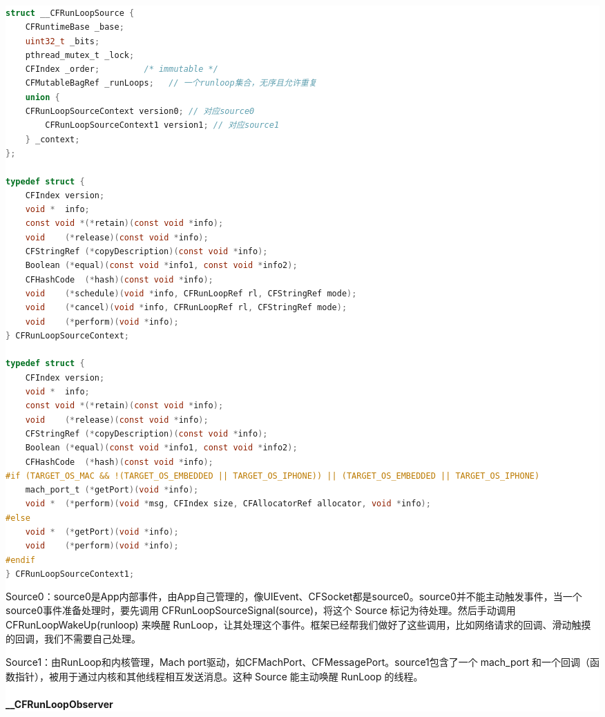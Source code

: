 ```c
struct __CFRunLoopSource {
    CFRuntimeBase _base;
    uint32_t _bits;
    pthread_mutex_t _lock;
    CFIndex _order;			/* immutable */
    CFMutableBagRef _runLoops;   // 一个runloop集合，无序且允许重复
    union {
	CFRunLoopSourceContext version0; // 对应source0	
        CFRunLoopSourceContext1 version1; // 对应source1	
    } _context;
};

typedef struct {
    CFIndex	version;
    void *	info;
    const void *(*retain)(const void *info);
    void	(*release)(const void *info);
    CFStringRef	(*copyDescription)(const void *info);
    Boolean	(*equal)(const void *info1, const void *info2);
    CFHashCode	(*hash)(const void *info);
    void	(*schedule)(void *info, CFRunLoopRef rl, CFStringRef mode);
    void	(*cancel)(void *info, CFRunLoopRef rl, CFStringRef mode);
    void	(*perform)(void *info);
} CFRunLoopSourceContext;

typedef struct {
    CFIndex	version;
    void *	info;
    const void *(*retain)(const void *info);
    void	(*release)(const void *info);
    CFStringRef	(*copyDescription)(const void *info);
    Boolean	(*equal)(const void *info1, const void *info2);
    CFHashCode	(*hash)(const void *info);
#if (TARGET_OS_MAC && !(TARGET_OS_EMBEDDED || TARGET_OS_IPHONE)) || (TARGET_OS_EMBEDDED || TARGET_OS_IPHONE)
    mach_port_t	(*getPort)(void *info);
    void *	(*perform)(void *msg, CFIndex size, CFAllocatorRef allocator, void *info);
#else
    void *	(*getPort)(void *info);
    void	(*perform)(void *info);
#endif
} CFRunLoopSourceContext1;
```

Source0：source0是App内部事件，由App自己管理的，像UIEvent、CFSocket都是source0。source0并不能主动触发事件，当一个source0事件准备处理时，要先调用 CFRunLoopSourceSignal(source)，将这个 Source 标记为待处理。然后手动调用 CFRunLoopWakeUp(runloop) 来唤醒 RunLoop，让其处理这个事件。框架已经帮我们做好了这些调用，比如网络请求的回调、滑动触摸的回调，我们不需要自己处理。 

Source1：由RunLoop和内核管理，Mach port驱动，如CFMachPort、CFMessagePort。source1包含了一个 mach_port 和一个回调（函数指针），被用于通过内核和其他线程相互发送消息。这种 Source 能主动唤醒 RunLoop 的线程。

#### __CFRunLoopObserver
